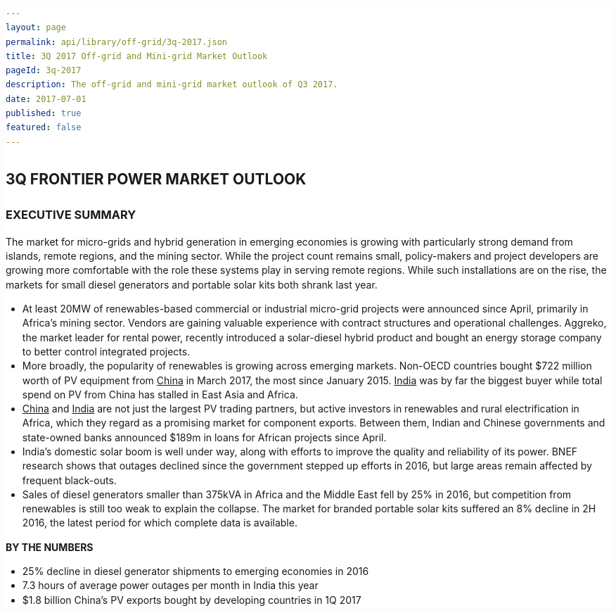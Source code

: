 ```yaml
---
layout: page
permalink: api/library/off-grid/3q-2017.json
title: 3Q 2017 Off-grid and Mini-grid Market Outlook
pageId: 3q-2017
description: The off-grid and mini-grid market outlook of Q3 2017.
date: 2017-07-01
published: true
featured: false
---
```


## 3Q FRONTIER POWER MARKET OUTLOOK

### EXECUTIVE SUMMARY

The market for micro-grids and hybrid generation in emerging economies is growing with particularly strong demand from islands, remote regions, and the mining sector. While the project count remains small, policy-makers and project developers are growing more comfortable with the role these systems play in serving remote regions. While such installations are on the rise, the markets for small diesel generators and portable solar kits both shrank last year. 

*	At least 20MW of renewables-based commercial or industrial micro-grid projects were announced since April, primarily in Africa’s mining sector. Vendors are gaining valuable experience with contract structures and operational challenges. Aggreko, the market leader for rental power, recently introduced a solar-diesel hybrid product and bought an energy storage company to better control integrated projects.
*	More broadly, the popularity of renewables is growing across emerging markets. Non-OECD countries bought $722 million worth of PV equipment from [China](/en/country/china) in March 2017, the most since January 2015. [India](/en/country/india) was by far the biggest buyer while total spend on PV from China has stalled in East Asia and Africa. 
*	[China](/en/country/china) and [India](/en/country/india) are not just the largest PV trading partners, but active investors in renewables and rural electrification in Africa, which they regard as a promising market for component exports. Between them, Indian and Chinese governments and state-owned banks announced $189m in loans for African projects since April.
*	India’s domestic solar boom is well under way, along with efforts to improve the quality and reliability of its power. BNEF research shows that outages declined since the government stepped up efforts in 2016, but large areas remain affected by frequent black-outs. 
*	Sales of diesel generators smaller than 375kVA in Africa and the Middle East fell by 25% in 2016, but competition from renewables is still too weak to explain the collapse. The market for branded portable solar kits suffered an 8% decline in 2H 2016, the latest period for which complete data is available. 

**BY THE NUMBERS** 

* 25% decline in diesel generator shipments to emerging economies in 2016
* 7.3 hours of average power outages per month in India this year
* $1.8 billion China’s PV exports bought by developing countries in 1Q 2017
